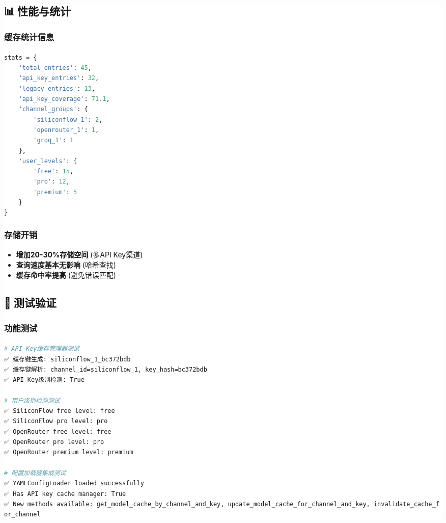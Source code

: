 ## 📊 性能与统计

### 缓存统计信息
```python
stats = {
    'total_entries': 45,
    'api_key_entries': 32,
    'legacy_entries': 13, 
    'api_key_coverage': 71.1,
    'channel_groups': {
        'siliconflow_1': 2,
        'openrouter_1': 1,
        'groq_1': 1
    },
    'user_levels': {
        'free': 15,
        'pro': 12,
        'premium': 5
    }
}
```

### 存储开销
- **增加20-30%存储空间** (多API Key渠道)
- **查询速度基本无影响** (哈希查找)
- **缓存命中率提高** (避免错误匹配)

## 🧪 测试验证

### 功能测试
```bash
# API Key缓存管理器测试
✅ 缓存键生成: siliconflow_1_bc372bdb
✅ 缓存键解析: channel_id=siliconflow_1, key_hash=bc372bdb
✅ API Key级别检测: True

# 用户级别检测测试
✅ SiliconFlow free level: free
✅ SiliconFlow pro level: pro
✅ OpenRouter free level: free
✅ OpenRouter pro level: pro
✅ OpenRouter premium level: premium

# 配置加载器集成测试
✅ YAMLConfigLoader loaded successfully
✅ Has API key cache manager: True
✅ New methods available: get_model_cache_by_channel_and_key, update_model_cache_for_channel_and_key, invalidate_cache_for_channel
```
